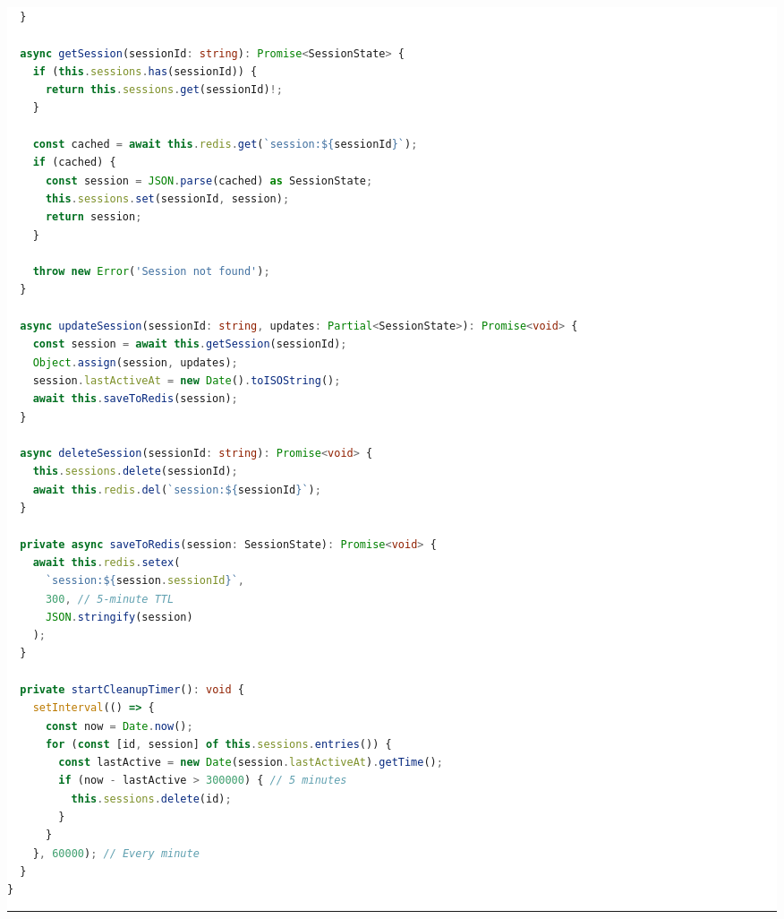```typescript
  }

  async getSession(sessionId: string): Promise<SessionState> {
    if (this.sessions.has(sessionId)) {
      return this.sessions.get(sessionId)!;
    }

    const cached = await this.redis.get(`session:${sessionId}`);
    if (cached) {
      const session = JSON.parse(cached) as SessionState;
      this.sessions.set(sessionId, session);
      return session;
    }

    throw new Error('Session not found');
  }

  async updateSession(sessionId: string, updates: Partial<SessionState>): Promise<void> {
    const session = await this.getSession(sessionId);
    Object.assign(session, updates);
    session.lastActiveAt = new Date().toISOString();
    await this.saveToRedis(session);
  }

  async deleteSession(sessionId: string): Promise<void> {
    this.sessions.delete(sessionId);
    await this.redis.del(`session:${sessionId}`);
  }

  private async saveToRedis(session: SessionState): Promise<void> {
    await this.redis.setex(
      `session:${session.sessionId}`,
      300, // 5-minute TTL
      JSON.stringify(session)
    );
  }

  private startCleanupTimer(): void {
    setInterval(() => {
      const now = Date.now();
      for (const [id, session] of this.sessions.entries()) {
        const lastActive = new Date(session.lastActiveAt).getTime();
        if (now - lastActive > 300000) { // 5 minutes
          this.sessions.delete(id);
        }
      }
    }, 60000); // Every minute
  }
}
```

---